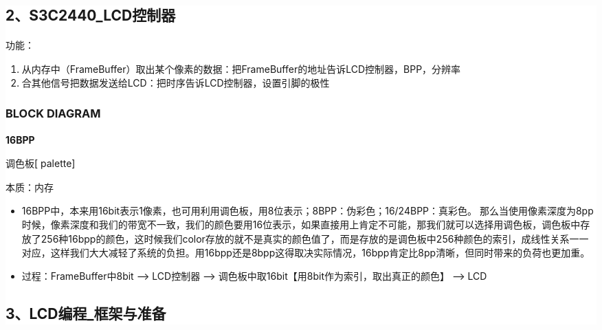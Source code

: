 ## 2、S3C2440_LCD控制器

功能：

1. 从内存中（FrameBuffer）取出某个像素的数据：把FrameBuffer的地址告诉LCD控制器，BPP，分辨率
2. 合其他信号把数据发送给LCD：把时序告诉LCD控制器，设置引脚的极性

### BLOCK DIAGRAM

**16BPP**

调色板[ palette]

本质：内存

- 16BPP中，本来用16bit表示1像素，也可用利用调色板，用8位表示；8BPP：伪彩色；16/24BPP：真彩色。
那么当使用像素深度为8pp时候，像素深度和我们的带宽不一致，我们的颜色要用16位表示，如果直接用上肯定不可能，那我们就可以选择用调色板，调色板中存放了256种16bpp的颜色，这时候我们color存放的就不是真实的颜色值了，而是存放的是调色板中256种颜色的索引，成线性关系一一对应，这样我们大大减轻了系统的负担。用16bpp还是8bpp这得取决实际情况，16bpp肯定比8pp清晰，但同时带来的负荷也更加重。

- 过程：FrameBuffer中8bit —> LCD控制器 —> 调色板中取16bit【用8bit作为索引，取出真正的颜色】 —> LCD

## 3、LCD编程_框架与准备

